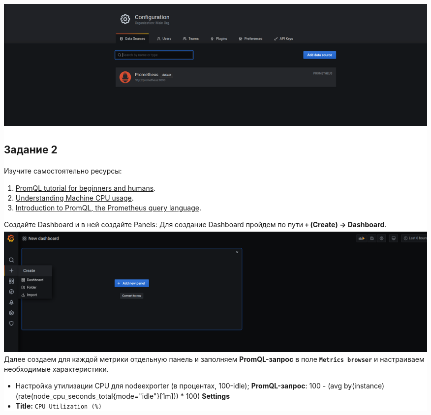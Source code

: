 ![](Pasted%20image%2020250413101247.png)
## Задание 2

Изучите самостоятельно ресурсы:

1. [PromQL tutorial for beginners and humans](https://valyala.medium.com/promql-tutorial-for-beginners-9ab455142085).
1. [Understanding Machine CPU usage](https://www.robustperception.io/understanding-machine-cpu-usage).
1. [Introduction to PromQL, the Prometheus query language](https://grafana.com/blog/2020/02/04/introduction-to-promql-the-prometheus-query-language/).

Создайте Dashboard и в ней создайте Panels:
Для создание Dashboard пройдем по пути **`+` (Create) → Dashboard**.
![](Pasted%20image%2020250413101815.png)
Далее создаем для каждой метрики отдельную панель и заполняем **PromQL-запрос** в поле **`Metrics browser`** и настраиваем необходимые характеристики.

- Настройка утилизации CPU для nodeexporter (в процентах, 100-idle);
**PromQL-запрос**: 100 - (avg by(instance)(rate(node_cpu_seconds_total{mode="idle"}[1m])) * 100)
**Settings**
- **Title:** `CPU Utilization (%)`